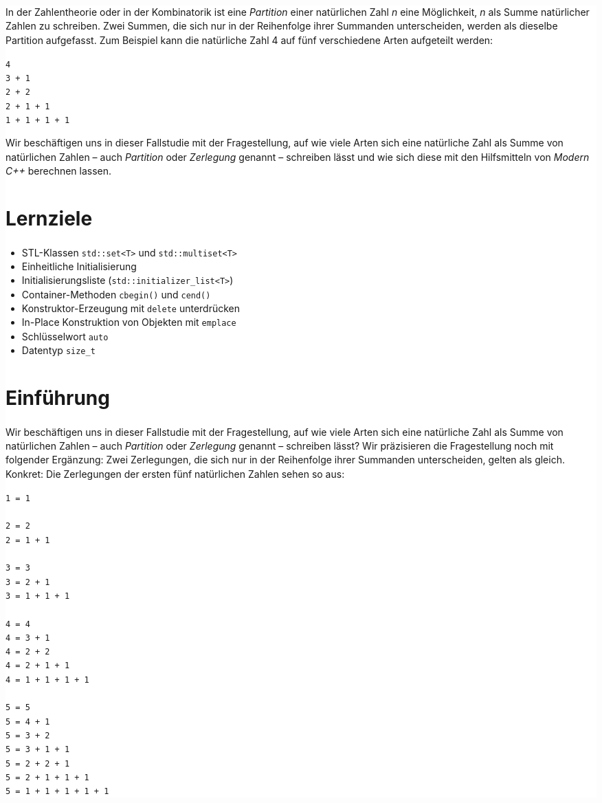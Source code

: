 

In der Zahlentheorie oder in der Kombinatorik ist eine *Partition* einer natürlichen Zahl *n* eine Möglichkeit, *n* als Summe natürlicher Zahlen zu schreiben. Zwei Summen, die sich nur in der Reihenfolge ihrer Summanden unterscheiden, werden als dieselbe Partition aufgefasst. Zum Beispiel kann die natürliche Zahl 4 auf fünf verschiedene Arten aufgeteilt werden:

```
4
3 + 1
2 + 2
2 + 1 + 1
1 + 1 + 1 + 1 
```

Wir beschäftigen uns in dieser Fallstudie mit der Fragestellung, auf wie viele Arten sich eine natürliche Zahl als Summe von natürlichen Zahlen &ndash; auch _Partition_ oder _Zerlegung_ genannt &ndash; schreiben lässt und wie sich diese mit den Hilfsmitteln von *Modern C++* berechnen lassen.

 

# Lernziele

* STL-Klassen `std::set<T>` und `std::multiset<T>`
* Einheitliche Initialisierung
* Initialisierungsliste (`std::initializer_list<T>`)
* Container-Methoden `cbegin()` und `cend()`
* Konstruktor-Erzeugung mit `delete` unterdrücken
* In-Place Konstruktion von Objekten mit `emplace`
* Schlüsselwort `auto`
* Datentyp `size_t`

# Einführung

Wir beschäftigen uns in dieser Fallstudie mit der Fragestellung, auf wie viele Arten sich eine natürliche Zahl als Summe von natürlichen Zahlen &ndash; auch _Partition_ oder _Zerlegung_ genannt &ndash; schreiben lässt? Wir präzisieren die Fragestellung noch mit folgender Ergänzung: Zwei Zerlegungen, die sich nur in der Reihenfolge ihrer Summanden unterscheiden, gelten als gleich. Konkret: Die Zerlegungen der ersten fünf natürlichen Zahlen sehen so aus:

```
1 = 1

2 = 2
2 = 1 + 1

3 = 3
3 = 2 + 1
3 = 1 + 1 + 1

4 = 4
4 = 3 + 1
4 = 2 + 2
4 = 2 + 1 + 1
4 = 1 + 1 + 1 + 1

5 = 5
5 = 4 + 1
5 = 3 + 2
5 = 3 + 1 + 1
5 = 2 + 2 + 1
5 = 2 + 1 + 1 + 1
5 = 1 + 1 + 1 + 1 + 1
```
